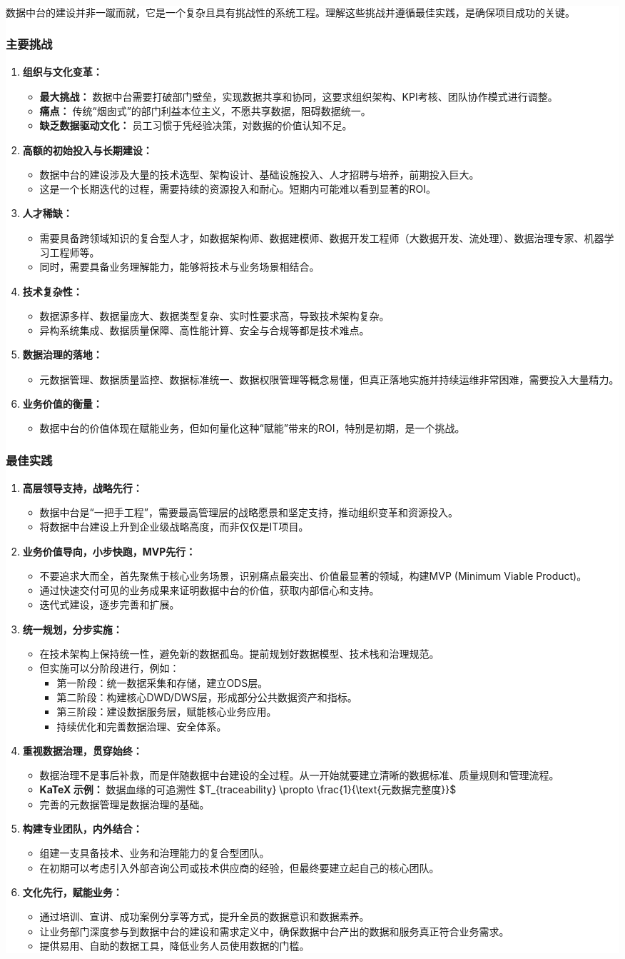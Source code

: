 数据中台的建设并非一蹴而就，它是一个复杂且具有挑战性的系统工程。理解这些挑战并遵循最佳实践，是确保项目成功的关键。

### 主要挑战

1.  **组织与文化变革：**
    *   **最大挑战：** 数据中台需要打破部门壁垒，实现数据共享和协同，这要求组织架构、KPI考核、团队协作模式进行调整。
    *   **痛点：** 传统“烟囱式”的部门利益本位主义，不愿共享数据，阻碍数据统一。
    *   **缺乏数据驱动文化：** 员工习惯于凭经验决策，对数据的价值认知不足。

2.  **高额的初始投入与长期建设：**
    *   数据中台的建设涉及大量的技术选型、架构设计、基础设施投入、人才招聘与培养，前期投入巨大。
    *   这是一个长期迭代的过程，需要持续的资源投入和耐心。短期内可能难以看到显著的ROI。

3.  **人才稀缺：**
    *   需要具备跨领域知识的复合型人才，如数据架构师、数据建模师、数据开发工程师（大数据开发、流处理）、数据治理专家、机器学习工程师等。
    *   同时，需要具备业务理解能力，能够将技术与业务场景相结合。

4.  **技术复杂性：**
    *   数据源多样、数据量庞大、数据类型复杂、实时性要求高，导致技术架构复杂。
    *   异构系统集成、数据质量保障、高性能计算、安全与合规等都是技术难点。

5.  **数据治理的落地：**
    *   元数据管理、数据质量监控、数据标准统一、数据权限管理等概念易懂，但真正落地实施并持续运维非常困难，需要投入大量精力。

6.  **业务价值的衡量：**
    *   数据中台的价值体现在赋能业务，但如何量化这种“赋能”带来的ROI，特别是初期，是一个挑战。

### 最佳实践

1.  **高层领导支持，战略先行：**
    *   数据中台是“一把手工程”，需要最高管理层的战略愿景和坚定支持，推动组织变革和资源投入。
    *   将数据中台建设上升到企业级战略高度，而非仅仅是IT项目。

2.  **业务价值导向，小步快跑，MVP先行：**
    *   不要追求大而全，首先聚焦于核心业务场景，识别痛点最突出、价值最显著的领域，构建MVP (Minimum Viable Product)。
    *   通过快速交付可见的业务成果来证明数据中台的价值，获取内部信心和支持。
    *   迭代式建设，逐步完善和扩展。

3.  **统一规划，分步实施：**
    *   在技术架构上保持统一性，避免新的数据孤岛。提前规划好数据模型、技术栈和治理规范。
    *   但实施可以分阶段进行，例如：
        *   第一阶段：统一数据采集和存储，建立ODS层。
        *   第二阶段：构建核心DWD/DWS层，形成部分公共数据资产和指标。
        *   第三阶段：建设数据服务层，赋能核心业务应用。
        *   持续优化和完善数据治理、安全体系。

4.  **重视数据治理，贯穿始终：**
    *   数据治理不是事后补救，而是伴随数据中台建设的全过程。从一开始就要建立清晰的数据标准、质量规则和管理流程。
    *   **KaTeX 示例：** 数据血缘的可追溯性 $T_{traceability} \propto \frac{1}{\text{元数据完整度}}$
    *   完善的元数据管理是数据治理的基础。

5.  **构建专业团队，内外结合：**
    *   组建一支具备技术、业务和治理能力的复合型团队。
    *   在初期可以考虑引入外部咨询公司或技术供应商的经验，但最终要建立起自己的核心团队。

6.  **文化先行，赋能业务：**
    *   通过培训、宣讲、成功案例分享等方式，提升全员的数据意识和数据素养。
    *   让业务部门深度参与到数据中台的建设和需求定义中，确保数据中台产出的数据和服务真正符合业务需求。
    *   提供易用、自助的数据工具，降低业务人员使用数据的门槛。
